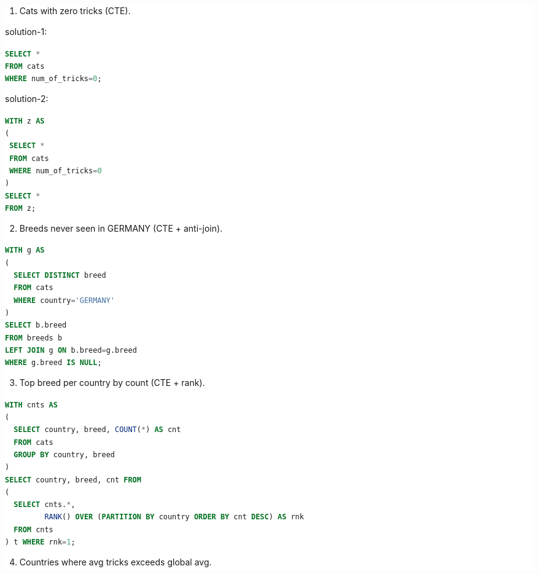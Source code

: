 1. Cats with zero tricks (CTE).

solution-1:

```sql
SELECT * 
FROM cats 
WHERE num_of_tricks=0;
```

solution-2:

```sql
WITH z AS 
(
 SELECT * 
 FROM cats 
 WHERE num_of_tricks=0
) 
SELECT * 
FROM z;
```

2. Breeds never seen in GERMANY (CTE + anti-join).

```sql
WITH g AS 
(
  SELECT DISTINCT breed 
  FROM cats 
  WHERE country='GERMANY'
)
SELECT b.breed 
FROM breeds b 
LEFT JOIN g ON b.breed=g.breed 
WHERE g.breed IS NULL;
```

3. Top breed per country by count (CTE + rank).

```sql
WITH cnts AS 
(
  SELECT country, breed, COUNT(*) AS cnt 
  FROM cats 
  GROUP BY country, breed
)
SELECT country, breed, cnt FROM 
(
  SELECT cnts.*, 
         RANK() OVER (PARTITION BY country ORDER BY cnt DESC) AS rnk 
  FROM cnts
) t WHERE rnk=1;
```

4. Countries where avg tricks exceeds global avg.
